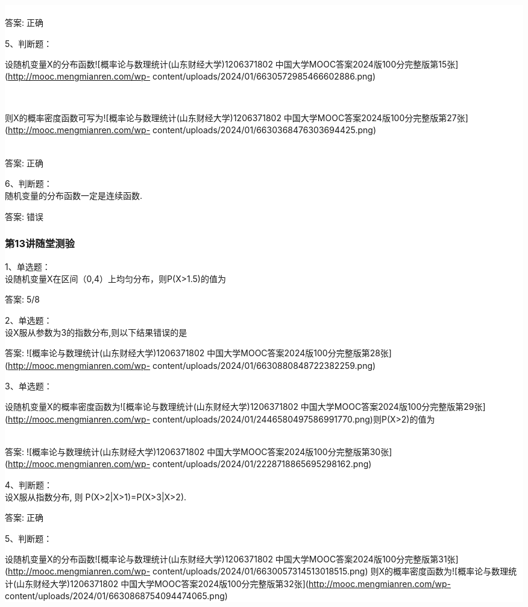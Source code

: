 ‎  
答案:  正确

5、判断题：

​设随机变量X的分布函数![概率论与数理统计\(山东财经大学\)1206371802
中国大学MOOC答案2024版100分完整版第15张](http://mooc.mengmianren.com/wp-
content/uploads/2024/01/6630572985466602886.png)

​

​则X的概率密度函数可写为![概率论与数理统计\(山东财经大学\)1206371802
中国大学MOOC答案2024版100分完整版第27张](http://mooc.mengmianren.com/wp-
content/uploads/2024/01/6630368476303694425.png)

​  
答案:  正确

6、判断题：  
‏随机变量的分布函数一定是连续函数.‌

答案:  错误

### 第13讲随堂测验

1、单选题：  
‎设随机变量X在区间（0,4）上均匀分布，则P(X>1.5)的值为‌

答案:  5/8

2、单选题：  
‌设X服从参数为3的指数分布,则以下结果错误的是‌

答案:  ![概率论与数理统计\(山东财经大学\)1206371802
中国大学MOOC答案2024版100分完整版第28张](http://mooc.mengmianren.com/wp-
content/uploads/2024/01/6630880848722382259.png)

3、单选题：

​设随机变量X的概率密度函数为![概率论与数理统计\(山东财经大学\)1206371802
中国大学MOOC答案2024版100分完整版第29张](http://mooc.mengmianren.com/wp-
content/uploads/2024/01/2446580497586991770.png)则P(X>2)的值为

‌  
答案:  ![概率论与数理统计\(山东财经大学\)1206371802
中国大学MOOC答案2024版100分完整版第30张](http://mooc.mengmianren.com/wp-
content/uploads/2024/01/2228718865695298162.png)

4、判断题：  
‏设X服从指数分布, 则 P(X>2|X>1)=P(X>3|X>2).‌

答案:  正确

5、判断题：

‎设随机变量X的分布函数![概率论与数理统计\(山东财经大学\)1206371802
中国大学MOOC答案2024版100分完整版第31张](http://mooc.mengmianren.com/wp-
content/uploads/2024/01/6630057314513018515.png)
则X的概率密度函数为![概率论与数理统计\(山东财经大学\)1206371802
中国大学MOOC答案2024版100分完整版第32张](http://mooc.mengmianren.com/wp-
content/uploads/2024/01/6630868754094474065.png)

